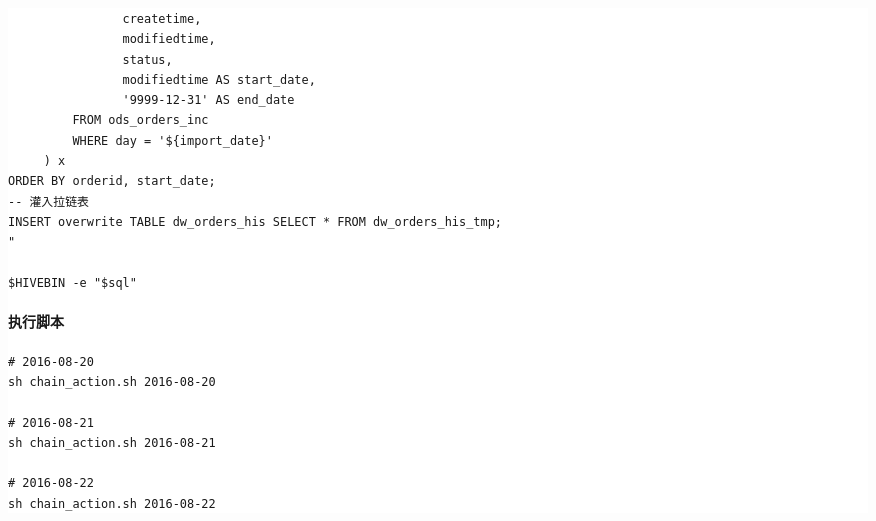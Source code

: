 ```shell
                createtime,
                modifiedtime,
                status,
                modifiedtime AS start_date,
                '9999-12-31' AS end_date
         FROM ods_orders_inc
         WHERE day = '${import_date}'
     ) x
ORDER BY orderid, start_date;
-- 灌入拉链表
INSERT overwrite TABLE dw_orders_his SELECT * FROM dw_orders_his_tmp;
"

$HIVEBIN -e "$sql"
```

#### 执行脚本

```shell
# 2016-08-20
sh chain_action.sh 2016-08-20

# 2016-08-21
sh chain_action.sh 2016-08-21

# 2016-08-22
sh chain_action.sh 2016-08-22
```

